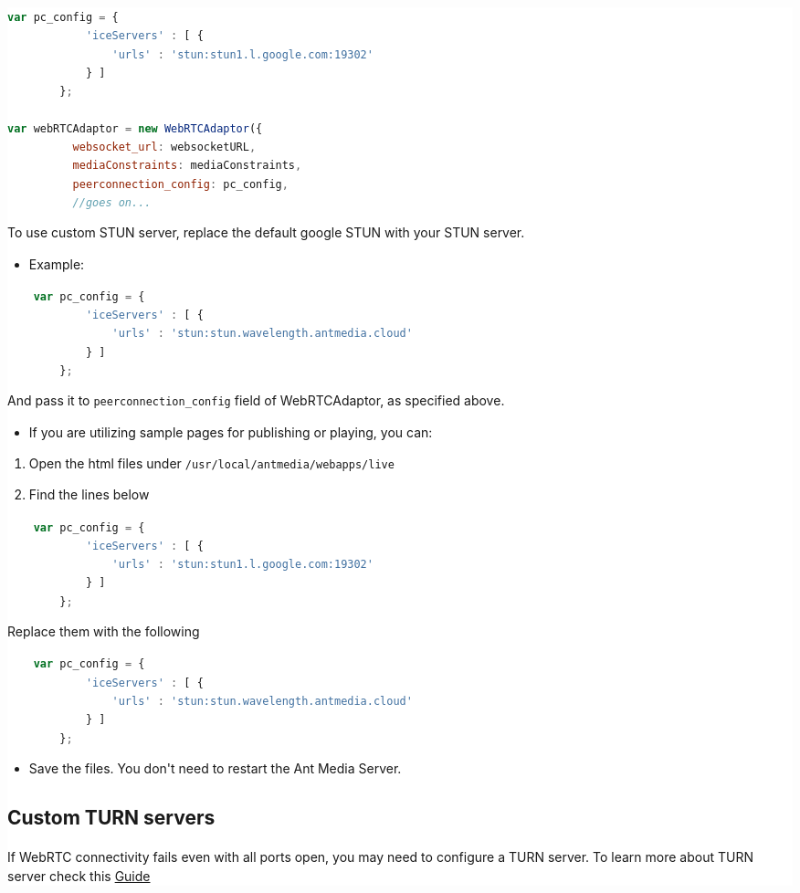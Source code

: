 ```js
var pc_config = {
     		'iceServers' : [ {
     			'urls' : 'stun:stun1.l.google.com:19302'
     		} ]
     	};

var webRTCAdaptor = new WebRTCAdaptor({
		  websocket_url: websocketURL,
		  mediaConstraints: mediaConstraints,
		  peerconnection_config: pc_config,
          //goes on...
```

To use custom STUN server, replace the default google STUN with your STUN server.

- Example:

```js
    var pc_config = {
     		'iceServers' : [ {
     			'urls' : 'stun:stun.wavelength.antmedia.cloud'
     		} ]
     	};
```

And pass it to ```peerconnection_config``` field of WebRTCAdaptor, as specified above.

- If you are utilizing sample pages for publishing or playing, you can:

1. Open the html files under ```/usr/local/antmedia/webapps/live```

2. Find the lines below
   
```js
    var pc_config = {
     		'iceServers' : [ {
     			'urls' : 'stun:stun1.l.google.com:19302'
     		} ]
     	};
```

Replace them with the following

```js
    var pc_config = {
     		'iceServers' : [ {
     			'urls' : 'stun:stun.wavelength.antmedia.cloud'
     		} ]
     	};
```

- Save the files. You don't need to restart the Ant Media Server.

  
## Custom TURN servers

If WebRTC connectivity fails even with all ports open, you may need to configure a TURN server. To learn more about TURN server check this [Guide](https://antmedia.io/docs/guides/advanced-usage/turn-instalation/coturn-quick-installation/)
